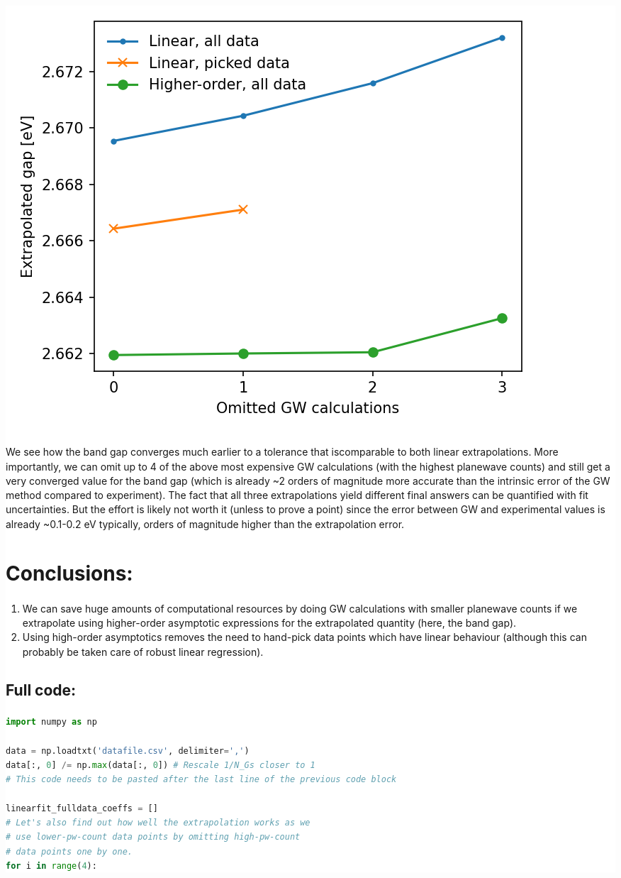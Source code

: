 ![](/assets/imgs/gapvextrap.png)


We see how the band gap converges much earlier to a tolerance that iscomparable to both linear extrapolations. More importantly, we can omit up to 4 of the above most expensive GW calculations (with the highest planewave counts) and still get a very converged value for the band gap (which is already ~2 orders of magnitude more accurate than the intrinsic error of the GW method compared to experiment). The fact that all three extrapolations yield different final answers can be quantified with fit uncertainties. But the effort is likely not worth it (unless to prove a point) since the error between GW and experimental values is already ~0.1-0.2 eV typically, orders of magnitude higher than the extrapolation error.

# Conclusions:

1. We can save huge amounts of computational resources by doing GW calculations with smaller planewave counts if we extrapolate using higher-order asymptotic expressions for the extrapolated quantity (here, the band gap).
2. Using high-order asymptotics removes the need to hand-pick data points which have linear behaviour (although this can probably be taken care of robust linear regression).

## Full code:
```python
import numpy as np

data = np.loadtxt('datafile.csv', delimiter=',')
data[:, 0] /= np.max(data[:, 0]) # Rescale 1/N_Gs closer to 1
# This code needs to be pasted after the last line of the previous code block

linearfit_fulldata_coeffs = []
# Let's also find out how well the extrapolation works as we
# use lower-pw-count data points by omitting high-pw-count
# data points one by one.
for i in range(4):
```